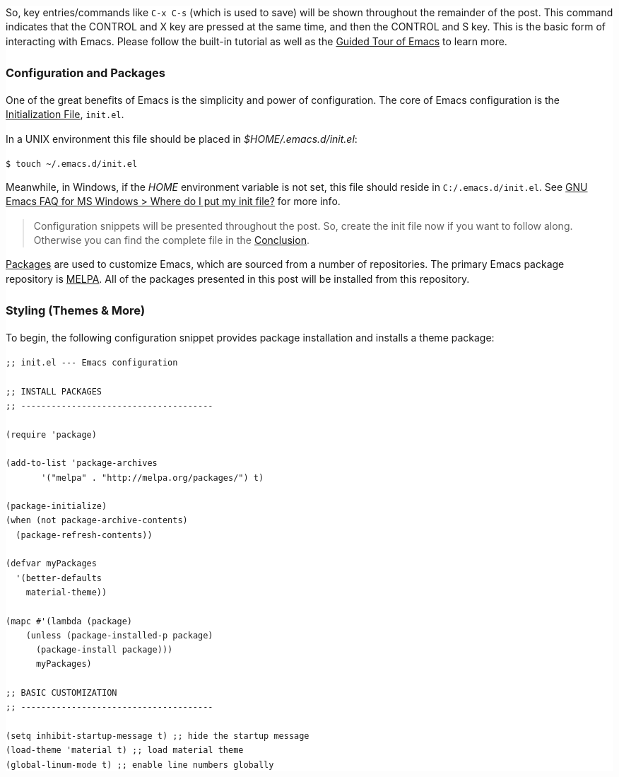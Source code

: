 So, key entries/commands like `C-x C-s` (which is used to save) will be shown throughout the remainder of the post. This command indicates that the CONTROL and X key are pressed at the same time, and then the CONTROL and S key. This is the basic form of interacting with Emacs. Please follow the built-in tutorial as well as the [Guided Tour of Emacs](http://www.gnu.org/software/emacs/tour/) to learn more.

### Configuration and Packages

One of the great benefits of Emacs is the simplicity and power of configuration. The core of Emacs configuration is the [Initialization File](http://www.gnu.org/software/emacs/manual/html_node/emacs/Init-File.html), `init.el`.

In a UNIX environment this file should be placed in *$HOME/.emacs.d/init.el*:

```sh
$ touch ~/.emacs.d/init.el
```

Meanwhile, in Windows, if the *HOME* environment variable is not set, this file should reside in  `C:/.emacs.d/init.el`. See [GNU Emacs FAQ for MS Windows > Where do I put my init file?](http://www.gnu.org/software/emacs/manual/html_node/efaq-w32/Location-of-init-file.html#Location-of-init-file) for more info.

> Configuration snippets will be presented throughout the post. So, create the init file now if you want to follow along. Otherwise you can find the complete file in the [Conclusion](#conclusion).

[Packages](https://www.gnu.org/software/emacs/manual/html_node/emacs/Packages.html) are used to customize Emacs, which are sourced from a number of repositories. The primary Emacs package repository is [MELPA](https://melpa.org/#/). All of the packages presented in this post will be installed from this repository.

### Styling (Themes & More)

To begin, the following configuration snippet provides package installation and installs a theme package:

```
;; init.el --- Emacs configuration

;; INSTALL PACKAGES
;; --------------------------------------

(require 'package)

(add-to-list 'package-archives
       '("melpa" . "http://melpa.org/packages/") t)

(package-initialize)
(when (not package-archive-contents)
  (package-refresh-contents))

(defvar myPackages
  '(better-defaults
    material-theme))

(mapc #'(lambda (package)
    (unless (package-installed-p package)
      (package-install package)))
      myPackages)

;; BASIC CUSTOMIZATION
;; --------------------------------------

(setq inhibit-startup-message t) ;; hide the startup message
(load-theme 'material t) ;; load material theme
(global-linum-mode t) ;; enable line numbers globally

```